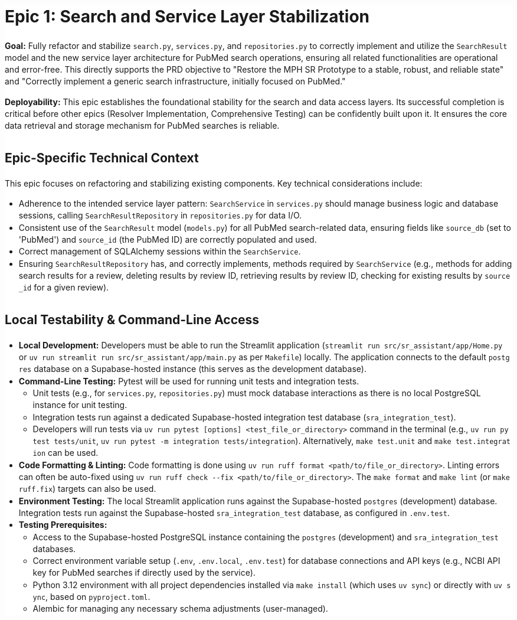 # Epic 1: Search and Service Layer Stabilization

**Goal:** Fully refactor and stabilize `search.py`, `services.py`, and `repositories.py` to correctly implement and utilize the `SearchResult` model and the new service layer architecture for PubMed search operations, ensuring all related functionalities are operational and error-free. This directly supports the PRD objective to "Restore the MPH SR Prototype to a stable, robust, and reliable state" and "Correctly implement a generic search infrastructure, initially focused on PubMed."

**Deployability:** This epic establishes the foundational stability for the search and data access layers. Its successful completion is critical before other epics (Resolver Implementation, Comprehensive Testing) can be confidently built upon it. It ensures the core data retrieval and storage mechanism for PubMed searches is reliable.

## Epic-Specific Technical Context

This epic focuses on refactoring and stabilizing existing components. Key technical considerations include:
- Adherence to the intended service layer pattern: `SearchService` in `services.py` should manage business logic and database sessions, calling `SearchResultRepository` in `repositories.py` for data I/O.
- Consistent use of the `SearchResult` model (`models.py`) for all PubMed search-related data, ensuring fields like `source_db` (set to 'PubMed') and `source_id` (the PubMed ID) are correctly populated and used.
- Correct management of SQLAlchemy sessions within the `SearchService`.
- Ensuring `SearchResultRepository` has, and correctly implements, methods required by `SearchService` (e.g., methods for adding search results for a review, deleting results by review ID, retrieving results by review ID, checking for existing results by `source_id` for a given review).

## Local Testability & Command-Line Access

- **Local Development:** Developers must be able to run the Streamlit application (`streamlit run src/sr_assistant/app/Home.py` or `uv run streamlit run src/sr_assistant/app/main.py` as per `Makefile`) locally. The application connects to the default `postgres` database on a Supabase-hosted instance (this serves as the development database).
- **Command-Line Testing:** Pytest will be used for running unit tests and integration tests.
    - Unit tests (e.g., for `services.py`, `repositories.py`) must mock database interactions as there is no local PostgreSQL instance for unit testing. 
    - Integration tests run against a dedicated Supabase-hosted integration test database (`sra_integration_test`).
    - Developers will run tests via `uv run pytest [options] <test_file_or_directory>` command in the terminal (e.g., `uv run pytest tests/unit`, `uv run pytest -m integration tests/integration`). Alternatively, `make test.unit` and `make test.integration` can be used.
- **Code Formatting & Linting:** Code formatting is done using `uv run ruff format <path/to/file_or_directory>`. Linting errors can often be auto-fixed using `uv run ruff check --fix <path/to/file_or_directory>`. The `make format` and `make lint` (or `make ruff.fix`) targets can also be used.
- **Environment Testing:** The local Streamlit application runs against the Supabase-hosted `postgres` (development) database. Integration tests run against the Supabase-hosted `sra_integration_test` database, as configured in `.env.test`.
- **Testing Prerequisites:**
    - Access to the Supabase-hosted PostgreSQL instance containing the `postgres` (development) and `sra_integration_test` databases.
    - Correct environment variable setup (`.env`, `.env.local`, `.env.test`) for database connections and API keys (e.g., NCBI API key for PubMed searches if directly used by the service).
    - Python 3.12 environment with all project dependencies installed via `make install` (which uses `uv sync`) or directly with `uv sync`, based on `pyproject.toml`.
    - Alembic for managing any necessary schema adjustments (user-managed).
